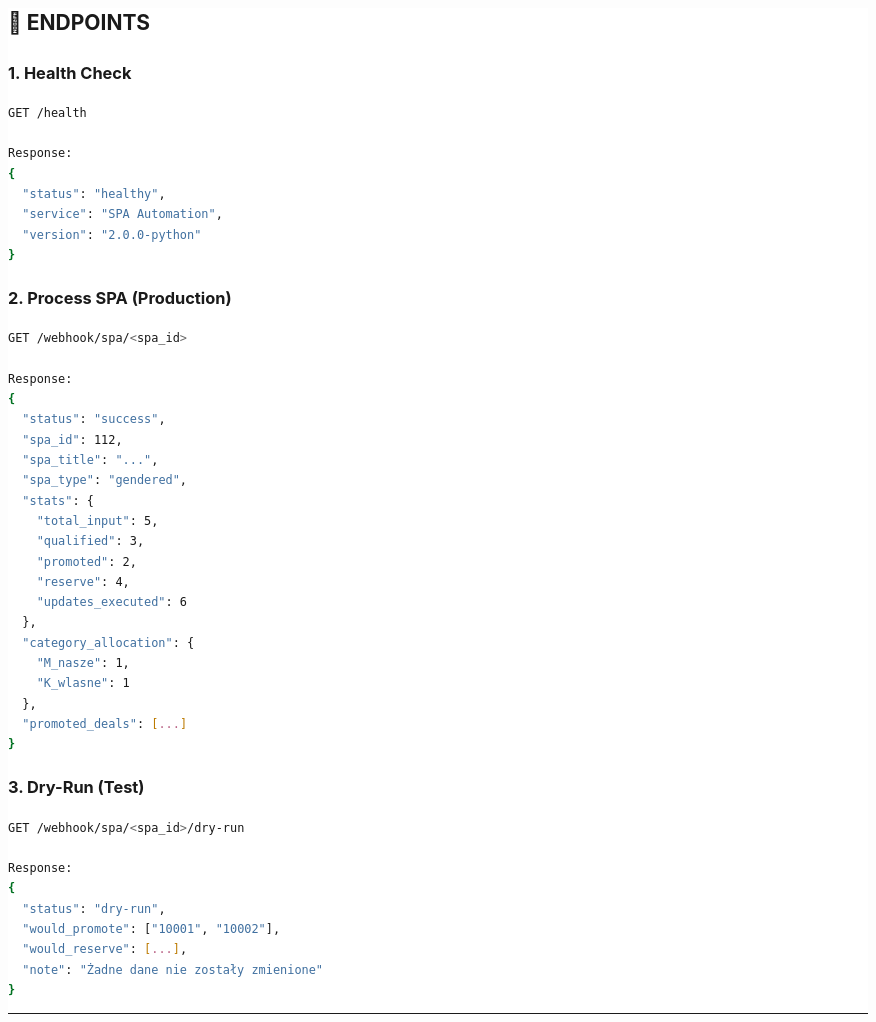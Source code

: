
## 🎯 **ENDPOINTS**

### **1. Health Check**
```bash
GET /health

Response:
{
  "status": "healthy",
  "service": "SPA Automation",
  "version": "2.0.0-python"
}
```

### **2. Process SPA (Production)**
```bash
GET /webhook/spa/<spa_id>

Response:
{
  "status": "success",
  "spa_id": 112,
  "spa_title": "...",
  "spa_type": "gendered",
  "stats": {
    "total_input": 5,
    "qualified": 3,
    "promoted": 2,
    "reserve": 4,
    "updates_executed": 6
  },
  "category_allocation": {
    "M_nasze": 1,
    "K_wlasne": 1
  },
  "promoted_deals": [...]
}
```

### **3. Dry-Run (Test)**
```bash
GET /webhook/spa/<spa_id>/dry-run

Response:
{
  "status": "dry-run",
  "would_promote": ["10001", "10002"],
  "would_reserve": [...],
  "note": "Żadne dane nie zostały zmienione"
}
```

---